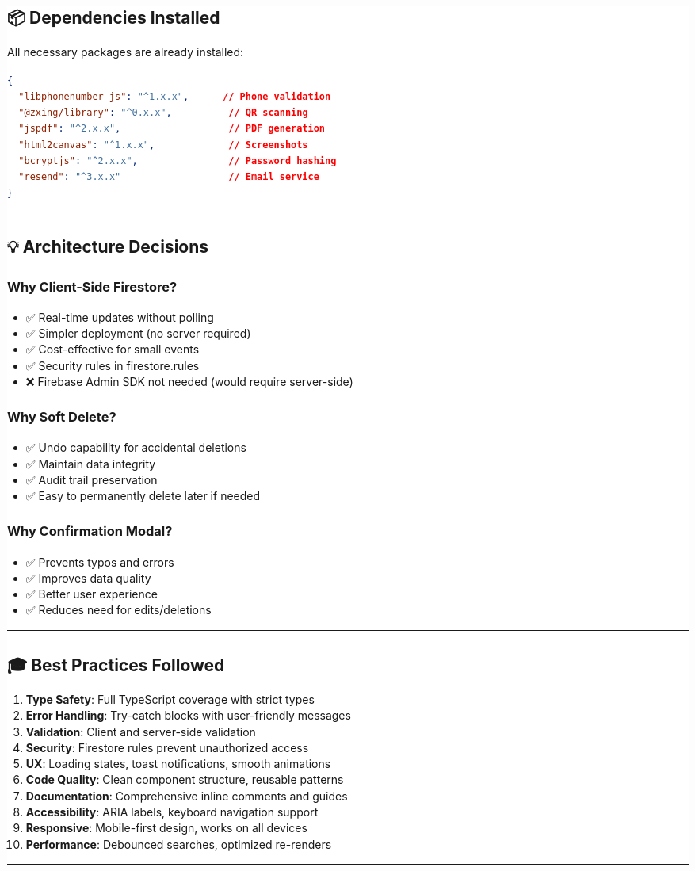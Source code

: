 
## 📦 Dependencies Installed

All necessary packages are already installed:

```json
{
  "libphonenumber-js": "^1.x.x",      // Phone validation
  "@zxing/library": "^0.x.x",          // QR scanning
  "jspdf": "^2.x.x",                   // PDF generation
  "html2canvas": "^1.x.x",             // Screenshots
  "bcryptjs": "^2.x.x",                // Password hashing
  "resend": "^3.x.x"                   // Email service
}
```

---

## 💡 Architecture Decisions

### Why Client-Side Firestore?
- ✅ Real-time updates without polling
- ✅ Simpler deployment (no server required)
- ✅ Cost-effective for small events
- ✅ Security rules in firestore.rules
- ❌ Firebase Admin SDK not needed (would require server-side)

### Why Soft Delete?
- ✅ Undo capability for accidental deletions
- ✅ Maintain data integrity
- ✅ Audit trail preservation
- ✅ Easy to permanently delete later if needed

### Why Confirmation Modal?
- ✅ Prevents typos and errors
- ✅ Improves data quality
- ✅ Better user experience
- ✅ Reduces need for edits/deletions

---

## 🎓 Best Practices Followed

1. **Type Safety**: Full TypeScript coverage with strict types
2. **Error Handling**: Try-catch blocks with user-friendly messages
3. **Validation**: Client and server-side validation
4. **Security**: Firestore rules prevent unauthorized access
5. **UX**: Loading states, toast notifications, smooth animations
6. **Code Quality**: Clean component structure, reusable patterns
7. **Documentation**: Comprehensive inline comments and guides
8. **Accessibility**: ARIA labels, keyboard navigation support
9. **Responsive**: Mobile-first design, works on all devices
10. **Performance**: Debounced searches, optimized re-renders

---